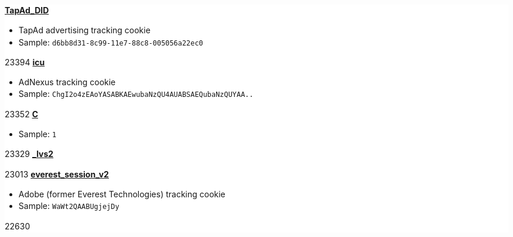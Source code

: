 <tr><td>
<strong><a href="https://webcookies.org/cookie/http/TapAd_DID/304">TapAd_DID</a></strong>

<ul>

<li> TapAd advertising tracking cookie


<li> Sample: <code>d6bb8d31-8c99-11e7-88c8-005056a22ec0</code>

</ul>
</td>
<td>23394</td></tr>

<tr><td>
<strong><a href="https://webcookies.org/cookie/http/icu/1018">icu</a></strong>

<ul>

<li> AdNexus tracking cookie


<li> Sample: <code>ChgI2o4zEAoYASABKAEwubaNzQU4AUABSAEQubaNzQUYAA..</code>

</ul>
</td>
<td>23352</td></tr>

<tr><td>
<strong><a href="https://webcookies.org/cookie/http/C/227">C</a></strong>

<ul>


<li> Sample: <code>1</code>

</ul>
</td>
<td>23329</td></tr>

<tr><td>
<strong><a href="https://webcookies.org/cookie/http/_lvs2/224">_lvs2</a></strong>

<ul>


</ul>
</td>
<td>23013</td></tr>

<tr><td>
<strong><a href="https://webcookies.org/cookie/http/everest_session_v2/279">everest_session_v2</a></strong>

<ul>

<li> Adobe (former Everest Technologies) tracking cookie


<li> Sample: <code>WaWt2QAABUgjejDy</code>

</ul>
</td>
<td>22630</td></tr>
